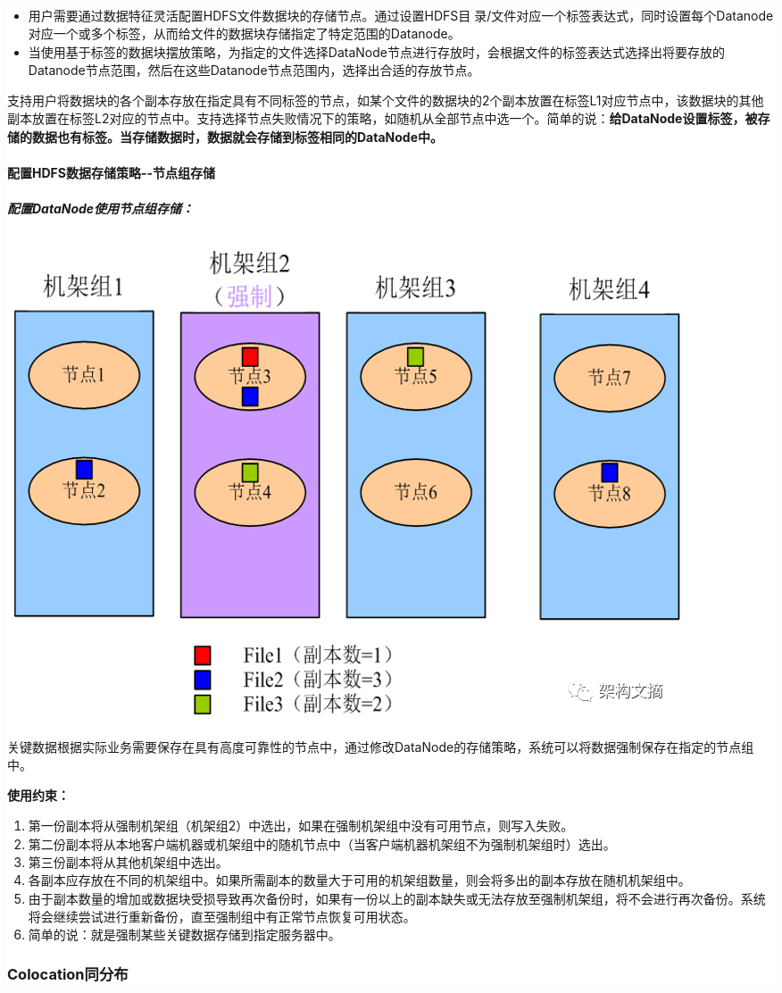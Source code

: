 - 用户需要通过数据特征灵活配置HDFS文件数据块的存储节点。通过设置HDFS目 录/文件对应一个标签表达式，同时设置每个Datanode对应一个或多个标签，从而给文件的数据块存储指定了特定范围的Datanode。
- 当使用基于标签的数据块摆放策略，为指定的文件选择DataNode节点进行存放时，会根据文件的标签表达式选择出将要存放的Datanode节点范围，然后在这些Datanode节点范围内，选择出合适的存放节点。

支持用户将数据块的各个副本存放在指定具有不同标签的节点，如某个文件的数据块的2个副本放置在标签L1对应节点中，该数据块的其他副本放置在标签L2对应的节点中。支持选择节点失败情况下的策略，如随机从全部节点中选一个。简单的说：**给DataNode设置标签，被存储的数据也有标签。当存储数据时，数据就会存储到标签相同的DataNode中。**

#### 配置HDFS数据存储策略--节点组存储

##### 配置DataNode使用节点组存储：

![图片](pictures/640-16618553550738.png)

关键数据根据实际业务需要保存在具有高度可靠性的节点中，通过修改DataNode的存储策略，系统可以将数据强制保存在指定的节点组中。

**使用约束：**

1. 第一份副本将从强制机架组（机架组2）中选出，如果在强制机架组中没有可用节点，则写入失败。
2. 第二份副本将从本地客户端机器或机架组中的随机节点中（当客户端机器机架组不为强制机架组时）选出。
3. 第三份副本将从其他机架组中选出。
4. 各副本应存放在不同的机架组中。如果所需副本的数量大于可用的机架组数量，则会将多出的副本存放在随机机架组中。
5. 由于副本数量的增加或数据块受损导致再次备份时，如果有一份以上的副本缺失或无法存放至强制机架组，将不会进行再次备份。系统将会继续尝试进行重新备份，直至强制组中有正常节点恢复可用状态。
6. 简单的说：就是强制某些关键数据存储到指定服务器中。

### Colocation同分布
